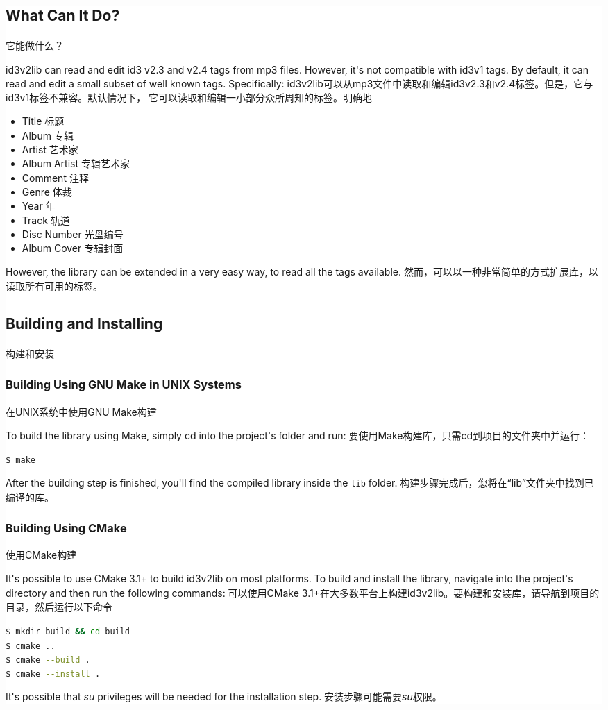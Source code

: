 ## What Can It Do?
它能做什么？

id3v2lib can read and edit id3 v2.3 and v2.4 tags from mp3 files. However, it's not compatible with id3v1 tags. By default, it can read and edit a small subset of well known tags. Specifically:
id3v2lib可以从mp3文件中读取和编辑id3v2.3和v2.4标签。但是，它与id3v1标签不兼容。默认情况下，
它可以读取和编辑一小部分众所周知的标签。明确地


* Title 标题
* Album 专辑
* Artist 艺术家
* Album Artist 专辑艺术家
* Comment 注释
* Genre 体裁
* Year 年
* Track 轨道
* Disc Number 光盘编号
* Album Cover 专辑封面

However, the library can be extended in a very easy way, to read all the tags available.
然而，可以以一种非常简单的方式扩展库，以读取所有可用的标签。

## Building and Installing
构建和安装

### Building Using GNU Make in UNIX Systems
在UNIX系统中使用GNU Make构建

To build the library using Make, simply cd into the project's folder and run:
要使用Make构建库，只需cd到项目的文件夹中并运行：

```bash
$ make
```

After the building step is finished, you'll find the compiled library inside the `lib` folder.
构建步骤完成后，您将在“lib”文件夹中找到已编译的库。

### Building Using CMake
使用CMake构建

It's possible to use CMake 3.1+ to build id3v2lib on most platforms. To build and install the library, navigate into the project's directory and then run the following commands:
可以使用CMake 3.1+在大多数平台上构建id3v2lib。要构建和安装库，请导航到项目的目录，然后运行以下命令

```bash
$ mkdir build && cd build
$ cmake ..
$ cmake --build .
$ cmake --install .
```

It's possible that *su* privileges will be needed for the installation step.
安装步骤可能需要*su*权限。
